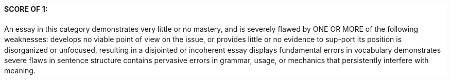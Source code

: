 #### SCORE OF 1:

An essay in this category demonstrates very little or no mastery, and is severely flawed by ONE OR MORE of the following weaknesses: develops no viable point of view on the issue, or provides little or no evidence to sup-port its position is disorganized or unfocused, resulting in a disjointed or incoherent essay displays fundamental errors in vocabulary demonstrates severe flaws in sentence structure contains pervasive errors in grammar, usage, or mechanics that persistently interfere with meaning.

